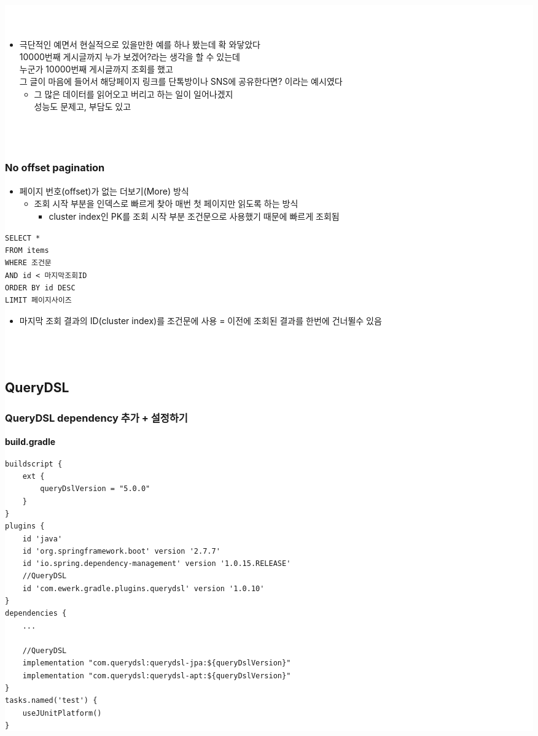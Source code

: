 <br/><br/>  
 
- 극단적인 예면서 현실적으로 있을만한 예를 하나 봤는데 확 와닿았다     
  10000번째 게시글까지 누가 보겠어?라는 생각을 할 수 있는데    
  누군가 10000번째 게시글까지 조회를 했고          
  그 글이 마음에 들어서 해당페이지 링크를 단톡방이나 SNS에 공유한다면? 이라는 예시였다            
  - 그 많은 데이터를 읽어오고 버리고 하는 일이 일어나겠지     
    성능도 문제고, 부담도 있고    

<br/><br/>  

### No offset pagination 
- 페이지 번호(offset)가 없는 더보기(More) 방식     
  - 조회 시작 부분을 인덱스로 빠르게 찾아 매번 첫 페이지만 읽도록 하는 방식  
    - cluster index인 PK를 조회 시작 부분 조건문으로 사용했기 때문에 빠르게 조회됨

```
SELECT *
FROM items
WHERE 조건문
AND id < 마지막조회ID
ORDER BY id DESC
LIMIT 페이지사이즈
```

- 마지막 조회 결과의 ID(cluster index)를 조건문에 사용 = 이전에 조회된 결과를 한번에 건너뛸수 있음     

<br/><br/> 
  
## QueryDSL

### QueryDSL dependency 추가 + 설정하기   

**build.gradle**          

```
buildscript {
    ext {
        queryDslVersion = "5.0.0"
    }
}
plugins {
    id 'java'
    id 'org.springframework.boot' version '2.7.7'
    id 'io.spring.dependency-management' version '1.0.15.RELEASE'
    //QueryDSL
    id 'com.ewerk.gradle.plugins.querydsl' version '1.0.10'
}
dependencies {
    ...
    
    //QueryDSL
    implementation "com.querydsl:querydsl-jpa:${queryDslVersion}"
    implementation "com.querydsl:querydsl-apt:${queryDslVersion}"
}
tasks.named('test') {
    useJUnitPlatform()
}
```
